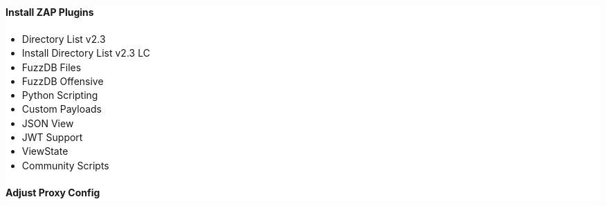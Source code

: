 #### Install ZAP Plugins

* Directory List v2.3
* Install Directory List v2.3 LC
* FuzzDB Files
* FuzzDB Offensive
* Python Scripting
* Custom Payloads
* JSON View
* JWT Support
* ViewState
* Community Scripts

#### Adjust Proxy Config
